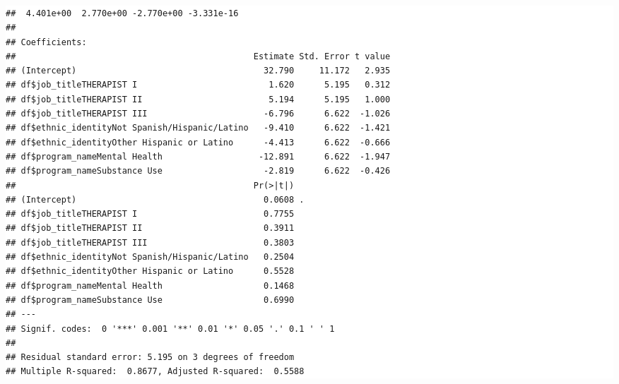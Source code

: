     ##  4.401e+00  2.770e+00 -2.770e+00 -3.331e-16 
    ## 
    ## Coefficients:
    ##                                               Estimate Std. Error t value
    ## (Intercept)                                     32.790     11.172   2.935
    ## df$job_titleTHERAPIST I                          1.620      5.195   0.312
    ## df$job_titleTHERAPIST II                         5.194      5.195   1.000
    ## df$job_titleTHERAPIST III                       -6.796      6.622  -1.026
    ## df$ethnic_identityNot Spanish/Hispanic/Latino   -9.410      6.622  -1.421
    ## df$ethnic_identityOther Hispanic or Latino      -4.413      6.622  -0.666
    ## df$program_nameMental Health                   -12.891      6.622  -1.947
    ## df$program_nameSubstance Use                    -2.819      6.622  -0.426
    ##                                               Pr(>|t|)  
    ## (Intercept)                                     0.0608 .
    ## df$job_titleTHERAPIST I                         0.7755  
    ## df$job_titleTHERAPIST II                        0.3911  
    ## df$job_titleTHERAPIST III                       0.3803  
    ## df$ethnic_identityNot Spanish/Hispanic/Latino   0.2504  
    ## df$ethnic_identityOther Hispanic or Latino      0.5528  
    ## df$program_nameMental Health                    0.1468  
    ## df$program_nameSubstance Use                    0.6990  
    ## ---
    ## Signif. codes:  0 '***' 0.001 '**' 0.01 '*' 0.05 '.' 0.1 ' ' 1
    ## 
    ## Residual standard error: 5.195 on 3 degrees of freedom
    ## Multiple R-squared:  0.8677, Adjusted R-squared:  0.5588 